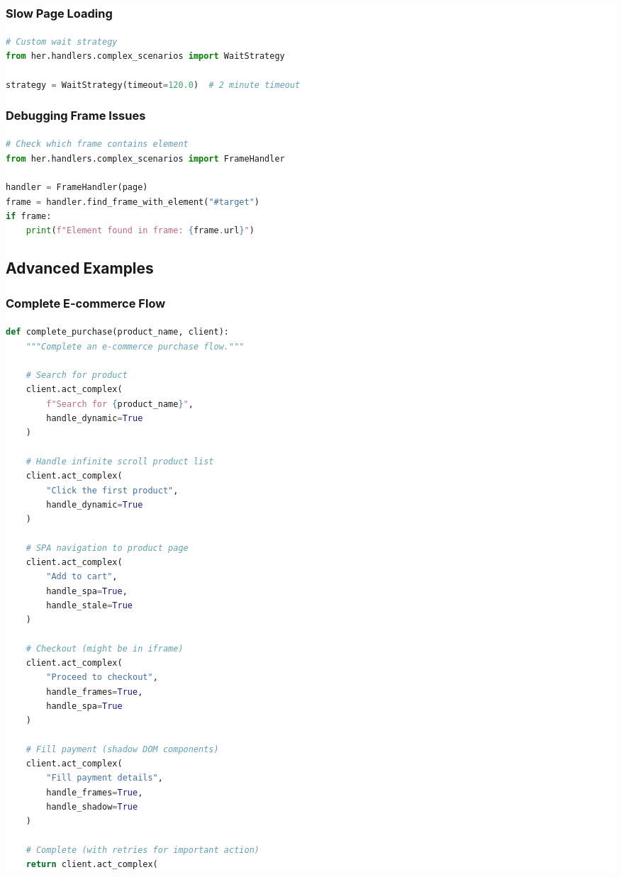 ### Slow Page Loading

```python
# Custom wait strategy
from her.handlers.complex_scenarios import WaitStrategy

strategy = WaitStrategy(timeout=120.0)  # 2 minute timeout
```

### Debugging Frame Issues

```python
# Check which frame contains element
from her.handlers.complex_scenarios import FrameHandler

handler = FrameHandler(page)
frame = handler.find_frame_with_element("#target")
if frame:
    print(f"Element found in frame: {frame.url}")
```

## Advanced Examples

### Complete E-commerce Flow

```python
def complete_purchase(product_name, client):
    """Complete an e-commerce purchase flow."""
    
    # Search for product
    client.act_complex(
        f"Search for {product_name}",
        handle_dynamic=True
    )
    
    # Handle infinite scroll product list
    client.act_complex(
        "Click the first product",
        handle_dynamic=True
    )
    
    # SPA navigation to product page
    client.act_complex(
        "Add to cart",
        handle_spa=True,
        handle_stale=True
    )
    
    # Checkout (might be in iframe)
    client.act_complex(
        "Proceed to checkout",
        handle_frames=True,
        handle_spa=True
    )
    
    # Fill payment (shadow DOM components)
    client.act_complex(
        "Fill payment details",
        handle_frames=True,
        handle_shadow=True
    )
    
    # Complete (with retries for important action)
    return client.act_complex(
```